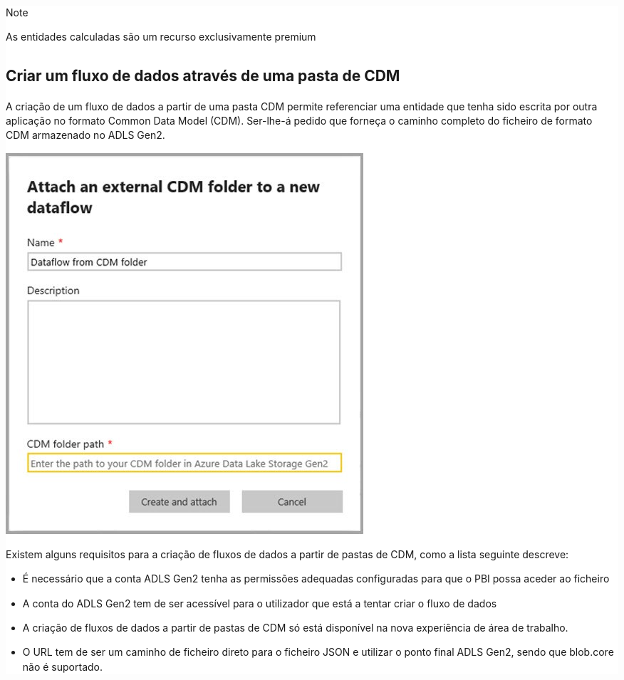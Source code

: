 > [!NOTE]
> As entidades calculadas são um recurso exclusivamente premium

## <a name="create-a-dataflow-using-a-cdm-folder"></a>Criar um fluxo de dados através de uma pasta de CDM

A criação de um fluxo de dados a partir de uma pasta CDM permite referenciar uma entidade que tenha sido escrita por outra aplicação no formato Common Data Model (CDM). Ser-lhe-á pedido que forneça o caminho completo do ficheiro de formato CDM armazenado no ADLS Gen2.

 ![criar entidade calculada: passo 6](media/dataflows-create/attach-cdm.jpg)

Existem alguns requisitos para a criação de fluxos de dados a partir de pastas de CDM, como a lista seguinte descreve:

* É necessário que a conta ADLS Gen2 tenha as permissões adequadas configuradas para que o PBI possa aceder ao ficheiro

* A conta do ADLS Gen2 tem de ser acessível para o utilizador que está a tentar criar o fluxo de dados

* A criação de fluxos de dados a partir de pastas de CDM só está disponível na nova experiência de área de trabalho.

* O URL tem de ser um caminho de ficheiro direto para o ficheiro JSON e utilizar o ponto final ADLS Gen2, sendo que blob.core não é suportado.
